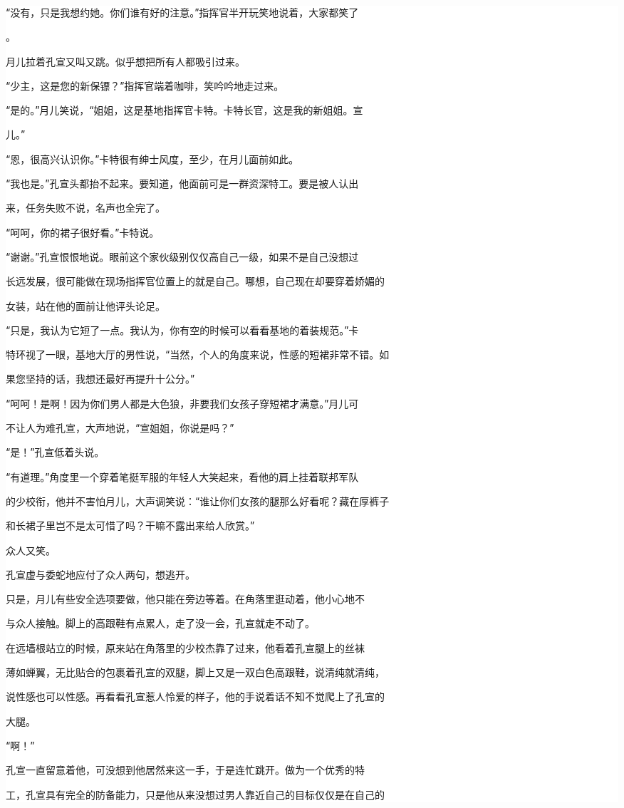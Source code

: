 “没有，只是我想约她。你们谁有好的注意。”指挥官半开玩笑地说着，大家都笑了

。

月儿拉着孔宣又叫又跳。似乎想把所有人都吸引过来。

“少主，这是您的新保镖？”指挥官端着咖啡，笑吟吟地走过来。

“是的。”月儿笑说，“姐姐，这是基地指挥官卡特。卡特长官，这是我的新姐姐。宣

儿。”

“恩，很高兴认识你。”卡特很有绅士风度，至少，在月儿面前如此。

“我也是。”孔宣头都抬不起来。要知道，他面前可是一群资深特工。要是被人认出

来，任务失败不说，名声也全完了。

“呵呵，你的裙子很好看。”卡特说。

“谢谢。”孔宣恨恨地说。眼前这个家伙级别仅仅高自己一级，如果不是自己没想过

长远发展，很可能做在现场指挥官位置上的就是自己。哪想，自己现在却要穿着娇媚的

女装，站在他的面前让他评头论足。

“只是，我认为它短了一点。我认为，你有空的时候可以看看基地的着装规范。”卡

特环视了一眼，基地大厅的男性说，“当然，个人的角度来说，性感的短裙非常不错。如

果您坚持的话，我想还最好再提升十公分。”

“呵呵！是啊！因为你们男人都是大色狼，非要我们女孩子穿短裙才满意。”月儿可

不让人为难孔宣，大声地说，“宣姐姐，你说是吗？”

“是！”孔宣低着头说。

“有道理。”角度里一个穿着笔挺军服的年轻人大笑起来，看他的肩上挂着联邦军队

的少校衔，他并不害怕月儿，大声调笑说：“谁让你们女孩的腿那么好看呢？藏在厚裤子

和长裙子里岂不是太可惜了吗？干嘛不露出来给人欣赏。”

众人又笑。

孔宣虚与委蛇地应付了众人两句，想逃开。

只是，月儿有些安全选项要做，他只能在旁边等着。在角落里逛动着，他小心地不

与众人接触。脚上的高跟鞋有点累人，走了没一会，孔宣就走不动了。

在远墙根站立的时候，原来站在角落里的少校杰靠了过来，他看着孔宣腿上的丝袜

薄如蝉翼，无比贴合的包裹着孔宣的双腿，脚上又是一双白色高跟鞋，说清纯就清纯，

说性感也可以性感。再看看孔宣惹人怜爱的样子，他的手说着话不知不觉爬上了孔宣的

大腿。

“啊！”

孔宣一直留意着他，可没想到他居然来这一手，于是连忙跳开。做为一个优秀的特

工，孔宣具有完全的防备能力，只是他从来没想过男人靠近自己的目标仅仅是在自己的
